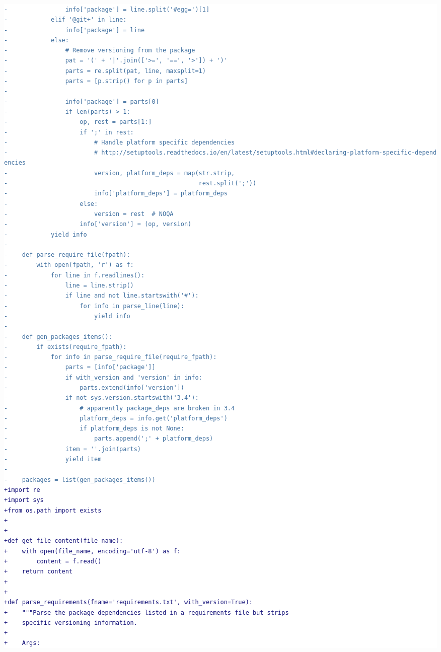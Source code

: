 ```diff
-                info['package'] = line.split('#egg=')[1]
-            elif '@git+' in line:
-                info['package'] = line
-            else:
-                # Remove versioning from the package
-                pat = '(' + '|'.join(['>=', '==', '>']) + ')'
-                parts = re.split(pat, line, maxsplit=1)
-                parts = [p.strip() for p in parts]
-
-                info['package'] = parts[0]
-                if len(parts) > 1:
-                    op, rest = parts[1:]
-                    if ';' in rest:
-                        # Handle platform specific dependencies
-                        # http://setuptools.readthedocs.io/en/latest/setuptools.html#declaring-platform-specific-dependencies
-                        version, platform_deps = map(str.strip,
-                                                     rest.split(';'))
-                        info['platform_deps'] = platform_deps
-                    else:
-                        version = rest  # NOQA
-                    info['version'] = (op, version)
-            yield info
-
-    def parse_require_file(fpath):
-        with open(fpath, 'r') as f:
-            for line in f.readlines():
-                line = line.strip()
-                if line and not line.startswith('#'):
-                    for info in parse_line(line):
-                        yield info
-
-    def gen_packages_items():
-        if exists(require_fpath):
-            for info in parse_require_file(require_fpath):
-                parts = [info['package']]
-                if with_version and 'version' in info:
-                    parts.extend(info['version'])
-                if not sys.version.startswith('3.4'):
-                    # apparently package_deps are broken in 3.4
-                    platform_deps = info.get('platform_deps')
-                    if platform_deps is not None:
-                        parts.append(';' + platform_deps)
-                item = ''.join(parts)
-                yield item
-
-    packages = list(gen_packages_items())
+import re
+import sys
+from os.path import exists
+
+
+def get_file_content(file_name):
+    with open(file_name, encoding='utf-8') as f:
+        content = f.read()
+    return content
+    
+    
+def parse_requirements(fname='requirements.txt', with_version=True):
+    """Parse the package dependencies listed in a requirements file but strips
+    specific versioning information.
+
+    Args:
```